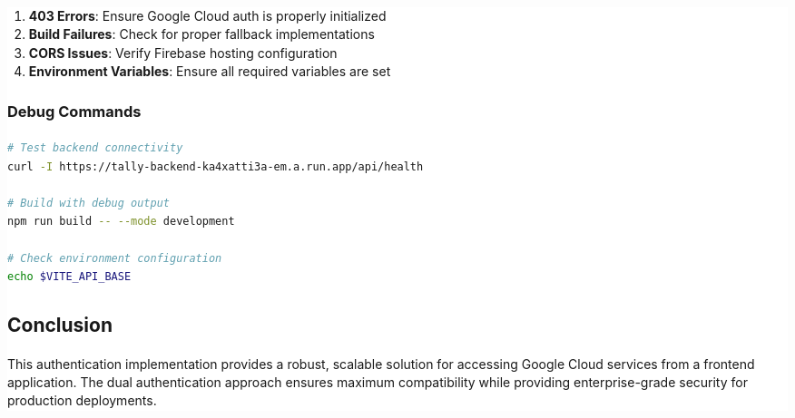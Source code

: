 1. **403 Errors**: Ensure Google Cloud auth is properly initialized
2. **Build Failures**: Check for proper fallback implementations
3. **CORS Issues**: Verify Firebase hosting configuration
4. **Environment Variables**: Ensure all required variables are set

### Debug Commands

```bash
# Test backend connectivity
curl -I https://tally-backend-ka4xatti3a-em.a.run.app/api/health

# Build with debug output
npm run build -- --mode development

# Check environment configuration
echo $VITE_API_BASE
```

## Conclusion

This authentication implementation provides a robust, scalable solution for accessing Google Cloud services from a frontend application. The dual authentication approach ensures maximum compatibility while providing enterprise-grade security for production deployments.
